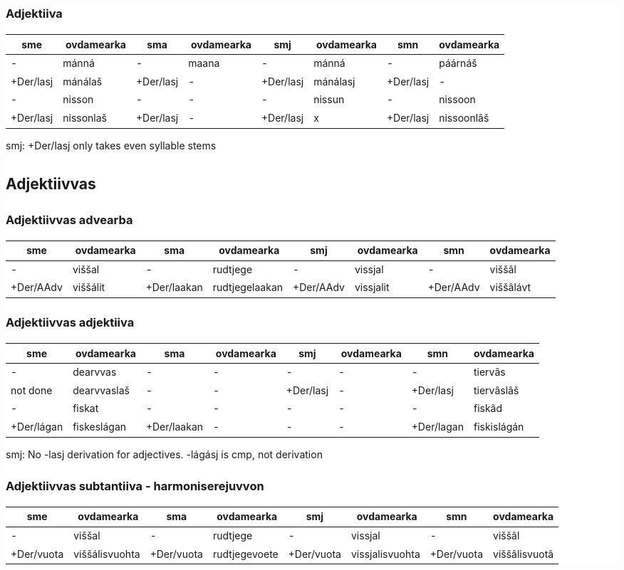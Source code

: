 ### Adjektiiva
|   sme     | ovdamearka | sma       | ovdamearka | smj      | ovdamearka | smn 		| ovdamearka
| --- | --- | --- | --- | --- | --- | --- | ---
|  -   		| mánná      |  - 		  | maana    |  -		 | mánná | -	 		| páárnáš
|  +Der/lasj | mánálaš | +Der/lasj | - |  +Der/lasj | mánálasj | +Der/lasj     | -
|  -   		| nisson       |  - 		  | -    |  -		 | nissun     | -	 		| nissoon
|  +Der/lasj | nissonlaš    | +Der/lasj  | - |  +Der/lasj | x | +Der/lasj     | nissoonlâš

smj: +Der/lasj only takes even syllable stems

## Adjektiivvas

### Adjektiivvas advearba
|   sme     | ovdamearka | sma       | ovdamearka | smj      | ovdamearka | smn 		| ovdamearka
| --- | --- | --- | --- | --- | --- | --- | ---
| -   		| viššal      |  - 		  | rudtjege    |  -		 | vissjal | -	 		| viššâl
|  +Der/AAdv | viššálit | +Der/laakan | rudtjegelaakan |  +Der/AAdv | vissjalit | +Der/AAdv     | viššâlávt

### Adjektiivvas adjektiiva
|   sme     | ovdamearka | sma       | ovdamearka | smj      | ovdamearka | smn 		| ovdamearka
| --- | --- | --- | --- | --- | --- | --- | ---
| -   		| dearvvas      |  - 		  | -    |  -		 | - | -	 		| tiervâs
|  not done | dearvvaslaš | - | - |  +Der/lasj | - | +Der/lasj     | tiervâslâš
| -   		| fiskat      |  - 		  | -    |  -		 | - | -	 		| fiskâd
|  +Der/lágan | fiskeslágan | +Der/laakan | - |  - | - | +Der/lagan     | fiskislágán

smj: No -lasj derivation for adjectives. -lágásj is cmp, not derivation

### Adjektiivvas subtantiiva - harmoniserejuvvon
|   sme     | ovdamearka | sma       | ovdamearka | smj      | ovdamearka | smn 		| ovdamearka
| --- | --- | --- | --- | --- | --- | --- | ---
| -   		| viššal      |  - 		  | rudtjege    |  -		 | vissjal | -	 		| viššâl
|  +Der/vuota | viššálisvuohta | +Der/vuota | rudtjegevoete |  +Der/vuota | vissjalisvuohta | +Der/vuota     | viššâlisvuotâ
